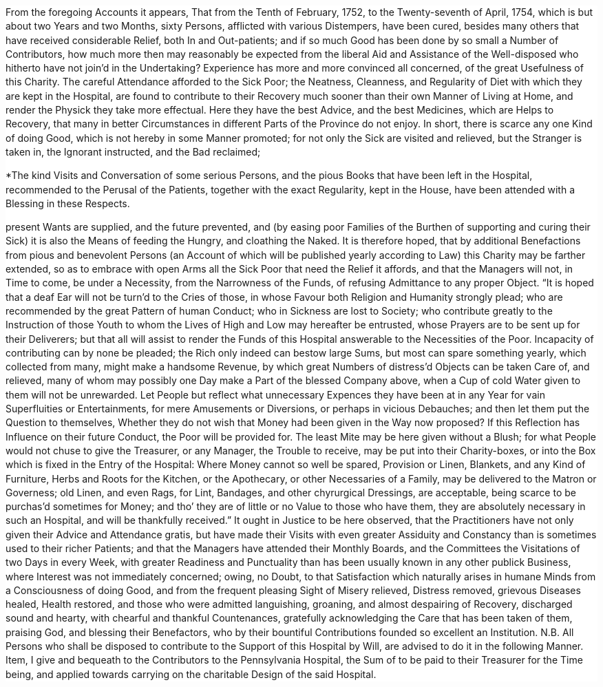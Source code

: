 From the foregoing Accounts it appears, That from the Tenth of February, 1752, to the Twenty-seventh of April, 1754, which is but about two Years and two Months, sixty Persons, afflicted with various Distempers, have been cured, besides many others that have received considerable Relief, both In and Out-patients; and if so much Good has been done by so small a Number of Contributors, how much more then may reasonably be expected from the liberal Aid and Assistance of the Well-disposed who hitherto have not join’d in the Undertaking? Experience has more and more convinced all concerned, of the great Usefulness of this Charity. The careful Attendance afforded to the Sick Poor; the Neatness, Cleanness, and Regularity of Diet with which they are kept in the Hospital, are found to contribute to their Recovery much sooner than their own Manner of Living at Home, and render the Physick they take more effectual. Here they have the best Advice, and the best Medicines, which are Helps to Recovery, that many in better Circumstances in different Parts of the Province do not enjoy. In short, there is scarce any one Kind of doing Good, which is not hereby in some Manner promoted; for not only the Sick are visited and relieved, but the Stranger is taken in, the Ignorant instructed, and the Bad reclaimed;
   
   *The kind Visits and Conversation of some serious Persons, and the pious Books that have been left in the Hospital, recommended to the Perusal of the Patients, together with the exact Regularity, kept in the House, have been attended with a Blessing in these Respects.

 present Wants are supplied, and the future prevented, and (by easing poor Families of the Burthen of supporting and curing their Sick) it is also the Means of feeding the Hungry, and cloathing the Naked.
It is therefore hoped, that by additional Benefactions from pious and benevolent Persons (an Account of which will be published yearly according to Law) this Charity may be farther extended, so as to embrace with open Arms all the Sick Poor that need the Relief it affords, and that the Managers will not, in Time to come, be under a Necessity, from the Narrowness of the Funds, of refusing Admittance to any proper Object. “It is hoped that a deaf Ear will not be turn’d to the Cries of those, in whose Favour both Religion and Humanity strongly plead; who are recommended by the great Pattern of human Conduct; who in Sickness are lost to Society; who contribute greatly to the Instruction of those Youth to whom the Lives of High and Low may hereafter be entrusted, whose Prayers are to be sent up for their Deliverers; but that all will assist to render the Funds of this Hospital answerable to the Necessities of the Poor. Incapacity of contributing can by none be pleaded; the Rich only indeed can bestow large Sums, but most can spare something yearly, which collected from many, might make a handsome Revenue, by which great Numbers of distress’d Objects can be taken Care of, and relieved, many of whom may possibly one Day make a Part of the blessed Company above, when a Cup of cold Water given to them will not be unrewarded. Let People but reflect what unnecessary Expences they have been at in any Year for vain Superfluities or Entertainments, for mere Amusements or Diversions, or perhaps in vicious Debauches; and then let them put the Question to themselves, Whether they do not wish that Money had been given in the Way now proposed? If this Reflection has Influence on their future Conduct, the Poor will be provided for. The least Mite may be here given without a Blush; for what People would not chuse to give the Treasurer, or any Manager, the Trouble to receive, may be put into their Charity-boxes, or into the Box which is fixed in the Entry of the Hospital: Where Money cannot so well be spared, Provision or Linen, Blankets, and any Kind of Furniture, Herbs and Roots for the Kitchen, or the Apothecary, or other Necessaries of a Family, may be delivered to the Matron or Governess; old Linen, and even Rags, for Lint, Bandages, and other chyrurgical Dressings, are acceptable, being scarce to be purchas’d sometimes for Money; and tho’ they are of little or no Value to those who have them, they are absolutely necessary in such an Hospital, and will be thankfully received.”
It ought in Justice to be here observed, that the Practitioners have not only given their Advice and Attendance gratis, but have made their Visits with even greater Assiduity and Constancy than is sometimes used to their richer Patients; and that the Managers have attended their Monthly Boards, and the Committees the Visitations of two Days in every Week, with greater Readiness and Punctuality than has been usually known in any other publick Business, where Interest was not immediately concerned; owing, no Doubt, to that Satisfaction which naturally arises in humane Minds from a Consciousness of doing Good, and from the frequent pleasing Sight of Misery relieved, Distress removed, grievous Diseases healed, Health restored, and those who were admitted languishing, groaning, and almost despairing of Recovery, discharged sound and hearty, with chearful and thankful Countenances, gratefully acknowledging the Care that has been taken of them, praising God, and blessing their Benefactors, who by their bountiful Contributions founded so excellent an Institution.
N.B. All Persons who shall be disposed to contribute to the Support of this Hospital by Will, are advised to do it in the following Manner.
Item, I give and bequeath to the Contributors to the Pennsylvania Hospital, the Sum of to be paid to their Treasurer for the Time being, and applied towards carrying on the charitable Design of the said Hospital.